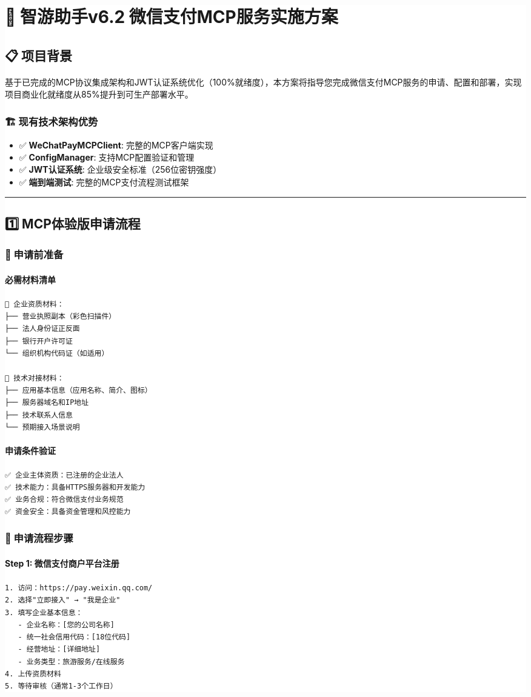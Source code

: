 # 🚀 智游助手v6.2 微信支付MCP服务实施方案

## 📋 项目背景

基于已完成的MCP协议集成架构和JWT认证系统优化（100%就绪度），本方案将指导您完成微信支付MCP服务的申请、配置和部署，实现项目商业化就绪度从85%提升到可生产部署水平。

### 🏗️ 现有技术架构优势
- ✅ **WeChatPayMCPClient**: 完整的MCP客户端实现
- ✅ **ConfigManager**: 支持MCP配置验证和管理
- ✅ **JWT认证系统**: 企业级安全标准（256位密钥强度）
- ✅ **端到端测试**: 完整的MCP支付流程测试框架

---

## 1️⃣ MCP体验版申请流程

### 📝 申请前准备

#### 必需材料清单
```
📄 企业资质材料：
├── 营业执照副本（彩色扫描件）
├── 法人身份证正反面
├── 银行开户许可证
└── 组织机构代码证（如适用）

📱 技术对接材料：
├── 应用基本信息（应用名称、简介、图标）
├── 服务器域名和IP地址
├── 技术联系人信息
└── 预期接入场景说明
```

#### 申请条件验证
```bash
✅ 企业主体资质：已注册的企业法人
✅ 技术能力：具备HTTPS服务器和开发能力
✅ 业务合规：符合微信支付业务规范
✅ 资金安全：具备资金管理和风控能力
```

### 🔄 申请流程步骤

#### Step 1: 微信支付商户平台注册
```
1. 访问：https://pay.weixin.qq.com/
2. 选择"立即接入" → "我是企业"
3. 填写企业基本信息：
   - 企业名称：[您的公司名称]
   - 统一社会信用代码：[18位代码]
   - 经营地址：[详细地址]
   - 业务类型：旅游服务/在线服务
4. 上传资质材料
5. 等待审核（通常1-3个工作日）
```
